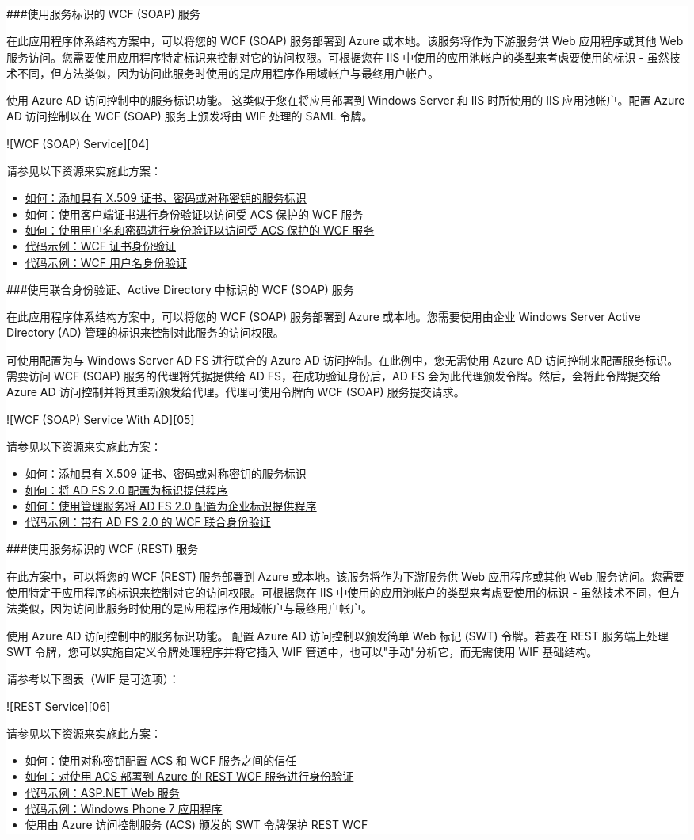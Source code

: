 ###使用服务标识的 WCF (SOAP) 服务

在此应用程序体系结构方案中，可以将您的 WCF (SOAP) 服务部署到 Azure 或本地。该服务将作为下游服务供 Web 应用程序或其他 Web 服务访问。您需要使用应用程序特定标识来控制对它的访问权限。可根据您在 IIS 中使用的应用池帐户的类型来考虑要使用的标识 - 虽然技术不同，但方法类似，因为访问此服务时使用的是应用程序作用域帐户与最终用户帐户。

使用 Azure AD 访问控制中的服务标识功能。
这类似于您在将应用部署到 Windows Server 和 IIS 时所使用的 IIS 应用池帐户。配置 Azure
AD 访问控制以在 WCF (SOAP) 服务上颁发将由 WIF 处理的 SAML 令牌。

![WCF (SOAP) Service][04]


请参见以下资源来实施此方案：

-   [如何：添加具有 X.509 证书、密码或对称密钥的服务标识](http://msdn.microsoft.com/zh-cn/library/gg185924.aspx)
-   [如何：使用客户端证书进行身份验证以访问受 ACS 保护的 WCF 服务](http://msdn.microsoft.com/zh-cn/library/hh289316.aspx)
-   [如何：使用用户名和密码进行身份验证以访问受 ACS 保护的 WCF 服务](http://msdn.microsoft.com/zh-cn/library/gg185954.aspx)
-   [代码示例：WCF 证书身份验证](http://msdn.microsoft.com/zh-cn/library/gg185952.aspx)
-   [代码示例：WCF 用户名身份验证](http://msdn.microsoft.com/zh-cn/library/gg185927.aspx)

###使用联合身份验证、Active Directory 中标识的 WCF (SOAP) 服务

在此应用程序体系结构方案中，可以将您的 WCF (SOAP) 服务部署到 Azure 或本地。您需要使用由企业 Windows Server
Active Directory (AD) 管理的标识来控制对此服务的访问权限。

可使用配置为与
Windows Server AD FS 进行联合的 Azure AD 访问控制。在此例中，您无需使用
Azure AD 访问控制来配置服务标识。需要访问 WCF (SOAP) 服务的代理将凭据提供给 AD FS，在成功验证身份后，AD FS 会为此代理颁发令牌。然后，会将此令牌提交给 Azure AD 访问控制并将其重新颁发给代理。代理可使用令牌向 WCF (SOAP) 服务提交请求。

![WCF (SOAP) Service With AD][05]

请参见以下资源来实施此方案：

-   [如何：添加具有 X.509 证书、密码或对称密钥的服务标识](http://msdn.microsoft.com/zh-cn/library/gg185924.aspx)
-   [如何：将 AD FS 2.0 配置为标识提供程序](http://msdn.microsoft.com/zh-cn/library/gg185961.aspx)
-   [如何：使用管理服务将 AD FS 2.0 配置为企业标识提供程序](http://msdn.microsoft.com/zh-cn/library/gg185905.aspx)
-   [代码示例：带有 AD FS 2.0 的 WCF 联合身份验证
](http://msdn.microsoft.com/zh-cn/library/hh127796.aspx)

###使用服务标识的 WCF (REST) 服务

在此方案中，可以将您的 WCF (REST) 服务部署到 
Azure 或本地。该服务将作为下游服务供 Web 应用程序或其他 Web 服务访问。您需要使用特定于应用程序的标识来控制对它的访问权限。可根据您在 IIS 中使用的应用池帐户的类型来考虑要使用的标识 - 虽然技术不同，但方法类似，因为访问此服务时使用的是应用程序作用域帐户与最终用户帐户。

使用 Azure AD 访问控制中的服务标识功能。
配置 Azure AD 访问控制以颁发简单 Web 标记 (SWT) 令牌。若要在 REST 服务端上处理 SWT 令牌，您可以实施自定义令牌处理程序并将它插入 WIF 管道中，也可以"手动"分析它，而无需使用 WIF 基础结构。

请参考以下图表（WIF 是可选项）：

![REST Service][06]

请参见以下资源来实施此方案：

-   [如何：使用对称密钥配置 ACS 和 WCF 服务之间的信任](http://msdn.microsoft.com/zh-cn/library/gg185958.aspx)
-   [如何：对使用 ACS 部署到 Azure 的 REST WCF 服务进行身份验证](http://msdn.microsoft.com/zh-cn/library/hh289317.aspx)
-   [代码示例：ASP.NET Web 服务](http://msdn.microsoft.com/zh-cn/library/gg983271.aspx)
-   [代码示例：Windows Phone 7 应用程序](http://msdn.microsoft.com/zh-cn/library/gg983271.aspx)
-   [使用由 Azure 访问控制服务 (ACS) 颁发的 SWT 令牌保护 REST WCF](http://code.msdn.microsoft.com/REST-WCF-With-SWT-Token-123d93c0)


[Web SSO 设计]: http://technet.microsoft.com/zh-cn/library/dd807033(WS.10).aspx
[联合 Web SSO 设计]: http://technet.microsoft.com/zh-cn/library/dd807050(WS.10).aspx